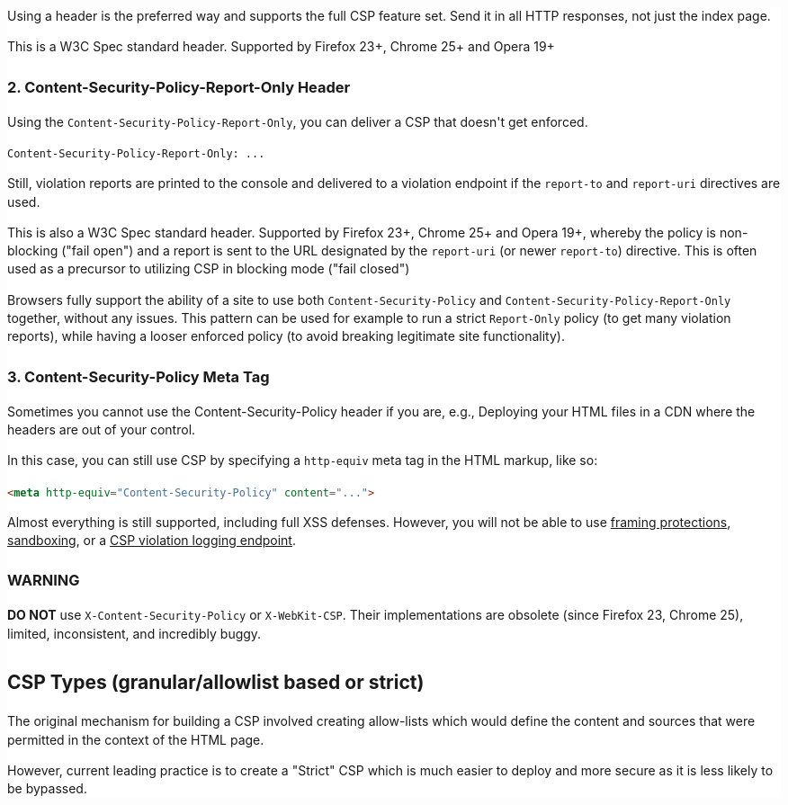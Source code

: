 Using a header is the preferred way and supports the full CSP feature set. Send it in all HTTP responses, not just the index page.

This is a W3C Spec standard header. Supported by Firefox 23+, Chrome 25+ and Opera 19+

### 2. Content-Security-Policy-Report-Only Header

Using the `Content-Security-Policy-Report-Only`, you can deliver a CSP that doesn't get enforced.

```text
Content-Security-Policy-Report-Only: ...
```

Still, violation reports are printed to the console and delivered to a violation endpoint if the `report-to` and `report-uri` directives are used.

This is also a W3C Spec standard header. Supported by Firefox 23+, Chrome 25+ and Opera 19+, whereby the policy is non-blocking ("fail open") and a report is sent to the URL designated by the `report-uri` (or newer `report-to`) directive. This is often used as a precursor to utilizing CSP in blocking mode ("fail closed")

Browsers fully support the ability of a site to use both `Content-Security-Policy` and `Content-Security-Policy-Report-Only` together, without any issues. This pattern can be used for example to run a strict `Report-Only` policy (to get many violation reports), while having a looser enforced policy (to avoid breaking legitimate site functionality).

### 3. Content-Security-Policy Meta Tag

Sometimes you cannot use the Content-Security-Policy header if you are, e.g., Deploying your HTML files in a CDN where the headers are out of your control.

In this case, you can still use CSP by specifying a `http-equiv` meta tag in the HTML markup, like so:

```html
<meta http-equiv="Content-Security-Policy" content="...">
```

Almost everything is still supported, including full XSS defenses. However, you will not be able to use [framing protections](https://developer.mozilla.org/en-US/docs/Web/HTTP/Headers/Content-Security-Policy/frame-ancestors), [sandboxing](https://developer.mozilla.org/en-US/docs/Web/HTTP/Headers/Content-Security-Policy/sandbox), or a [CSP violation logging endpoint](https://developer.mozilla.org/en-US/docs/Web/HTTP/Headers/Content-Security-Policy/report-to).

### WARNING

**DO NOT** use `X-Content-Security-Policy` or `X-WebKit-CSP`. Their implementations are obsolete (since Firefox 23, Chrome 25), limited, inconsistent, and incredibly buggy.

## CSP Types (granular/allowlist based or strict)

The original mechanism for building a CSP involved creating allow-lists which would define the content and sources that were permitted in the context of the HTML page.

However, current leading practice is to create a "Strict" CSP which is much easier to deploy and more secure as it is less likely to be bypassed.

